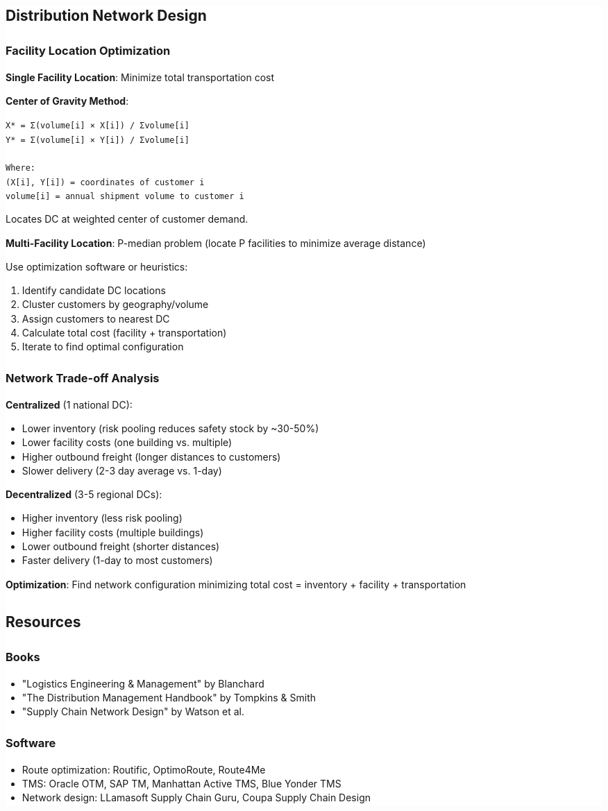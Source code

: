 ## Distribution Network Design

### Facility Location Optimization

**Single Facility Location**: Minimize total transportation cost

**Center of Gravity Method**:
```
X* = Σ(volume[i] × X[i]) / Σvolume[i]
Y* = Σ(volume[i] × Y[i]) / Σvolume[i]

Where:
(X[i], Y[i]) = coordinates of customer i
volume[i] = annual shipment volume to customer i
```

Locates DC at weighted center of customer demand.

**Multi-Facility Location**: P-median problem (locate P facilities to minimize average distance)

Use optimization software or heuristics:
1. Identify candidate DC locations
2. Cluster customers by geography/volume
3. Assign customers to nearest DC
4. Calculate total cost (facility + transportation)
5. Iterate to find optimal configuration

### Network Trade-off Analysis

**Centralized** (1 national DC):
- Lower inventory (risk pooling reduces safety stock by ~30-50%)
- Lower facility costs (one building vs. multiple)
- Higher outbound freight (longer distances to customers)
- Slower delivery (2-3 day average vs. 1-day)

**Decentralized** (3-5 regional DCs):
- Higher inventory (less risk pooling)
- Higher facility costs (multiple buildings)
- Lower outbound freight (shorter distances)
- Faster delivery (1-day to most customers)

**Optimization**: Find network configuration minimizing total cost = inventory + facility + transportation

## Resources

### Books
- "Logistics Engineering & Management" by Blanchard
- "The Distribution Management Handbook" by Tompkins & Smith
- "Supply Chain Network Design" by Watson et al.

### Software
- Route optimization: Routific, OptimoRoute, Route4Me
- TMS: Oracle OTM, SAP TM, Manhattan Active TMS, Blue Yonder TMS
- Network design: LLamasoft Supply Chain Guru, Coupa Supply Chain Design
